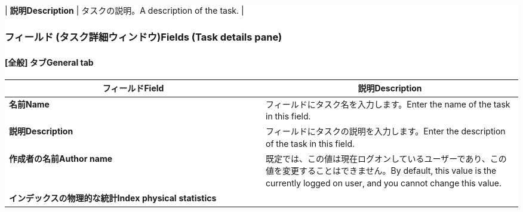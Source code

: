 | <span data-ttu-id="e28b3-210">**説明**</span><span class="sxs-lookup"><span data-stu-id="e28b3-210">**Description**</span></span>   | <span data-ttu-id="e28b3-211">タスクの説明。</span><span class="sxs-lookup"><span data-stu-id="e28b3-211">A description of the task.</span></span>                                                                                                                     |

### 

### <a name="fields-task-details-pane"></a><span data-ttu-id="e28b3-212">フィールド (タスク詳細ウィンドウ)</span><span class="sxs-lookup"><span data-stu-id="e28b3-212">Fields (Task details pane)</span></span>

#### <a name="general-tab"></a><span data-ttu-id="e28b3-213">[全般] タブ</span><span class="sxs-lookup"><span data-stu-id="e28b3-213">General tab</span></span>

<table>
<colgroup>
<col width="50%" />
<col width="50%" />
</colgroup>
<thead>
<tr class="header">
<th><span data-ttu-id="e28b3-214">フィールド</span><span class="sxs-lookup"><span data-stu-id="e28b3-214">Field</span></span></th>
<th><span data-ttu-id="e28b3-215">説明</span><span class="sxs-lookup"><span data-stu-id="e28b3-215">Description</span></span></th>
</tr>
</thead>
<tbody>
<tr class="odd">
<td><span data-ttu-id="e28b3-216"><strong><span class="ui">名前</span></strong></span><span class="sxs-lookup"><span data-stu-id="e28b3-216"><strong><span class="ui">Name</span></strong></span></span></td>
<td><span data-ttu-id="e28b3-217">フィールドにタスク名を入力します。</span><span class="sxs-lookup"><span data-stu-id="e28b3-217">Enter the name of the task in this field.</span></span></td>
</tr>
<tr class="even">
<td><span data-ttu-id="e28b3-218"><strong><span class="ui">説明</span></strong></span><span class="sxs-lookup"><span data-stu-id="e28b3-218"><strong><span class="ui">Description</span></strong></span></span></td>
<td><span data-ttu-id="e28b3-219">フィールドにタスクの説明を入力します。</span><span class="sxs-lookup"><span data-stu-id="e28b3-219">Enter the description of the task in this field.</span></span></td>
</tr>
<tr class="odd">
<td><span data-ttu-id="e28b3-220"><strong><span class="ui">作成者の名前</span></strong></span><span class="sxs-lookup"><span data-stu-id="e28b3-220"><strong><span class="ui">Author name</span></strong></span></span></td>
<td><span data-ttu-id="e28b3-221">既定では、この値は現在ログオンしているユーザーであり、この値を変更することはできません。</span><span class="sxs-lookup"><span data-stu-id="e28b3-221">By default, this value is the currently logged on user, and you cannot change this value.</span></span></td>
</tr>
<tr class="even">
<td><span data-ttu-id="e28b3-222"><strong><span class="ui">インデックスの物理的な統計</span></strong></span><span class="sxs-lookup"><span data-stu-id="e28b3-222"><strong><span class="ui">Index physical statistics</span></strong></span></span></td>